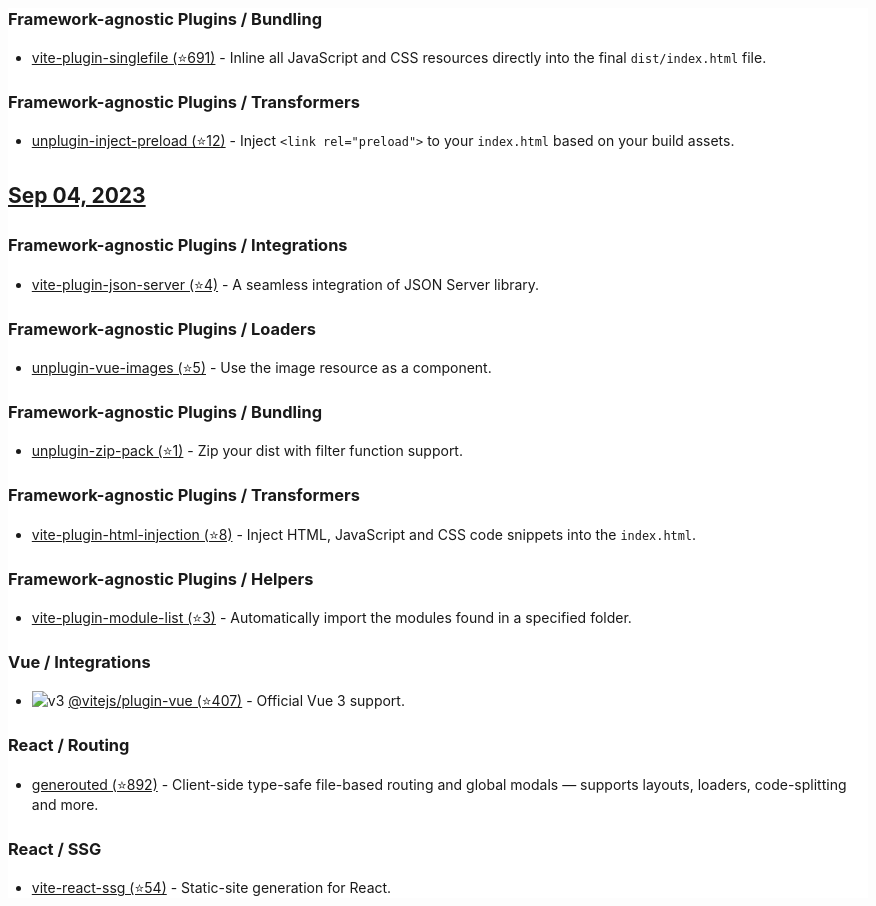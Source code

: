 ### Framework-agnostic Plugins / Bundling

*   [vite-plugin-singlefile (⭐691)](https://github.com/richardtallent/vite-plugin-singlefile) - Inline all JavaScript and CSS resources directly into the final `dist/index.html` file.

### Framework-agnostic Plugins / Transformers

*   [unplugin-inject-preload (⭐12)](https://github.com/Applelo/unplugin-inject-preload) - Inject `<link rel="preload">` to your `index.html` based on your build assets.

## [Sep 04, 2023](/content/2023/09/04/README.md)

### Framework-agnostic Plugins / Integrations

*   [vite-plugin-json-server (⭐4)](https://github.com/yracnet/vite-plugin-json-server) - A seamless integration of JSON Server library.

### Framework-agnostic Plugins / Loaders

*   [unplugin-vue-images (⭐5)](https://github.com/vtrbo/unplugin-vue-images) - Use the image resource as a component.

### Framework-agnostic Plugins / Bundling

*   [unplugin-zip-pack (⭐1)](https://github.com/iamspark1e/unplugin-zip-pack) - Zip your dist with filter function support.

### Framework-agnostic Plugins / Transformers

*   [vite-plugin-html-injection (⭐8)](https://github.com/altrusl/vite-plugin-html-injection) - Inject HTML, JavaScript and CSS code snippets into the `index.html`.

### Framework-agnostic Plugins / Helpers

*   [vite-plugin-module-list (⭐3)](https://github.com/davidbonnet/vite-plugin-module-list) - Automatically import the modules found in a specified folder.

### Vue / Integrations

*   ![v3](https://img.shields.io/badge/-v3-35495e) [@vitejs/plugin-vue (⭐407)](https://github.com/vitejs/vite-plugin-vue) - Official Vue 3 support.

### React / Routing

*   [generouted (⭐892)](https://github.com/oedotme/generouted) - Client-side type-safe file-based routing and global modals — supports layouts, loaders, code-splitting and more.

### React / SSG

*   [vite-react-ssg (⭐54)](https://github.com/Daydreamer-riri/vite-react-ssg) - Static-site generation for React.
